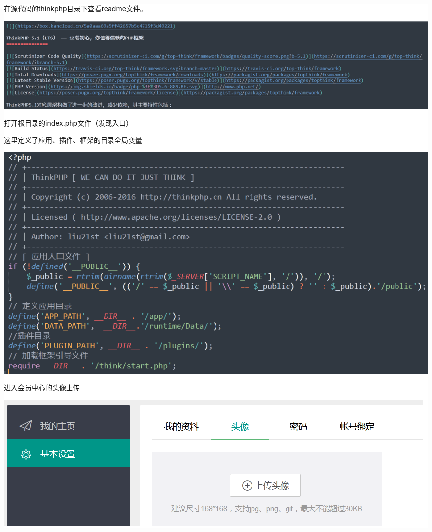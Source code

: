    在源代码的thinkphp目录下查看readme文件。

   ![think下的readme文件](./CltPHP/think下的readme文件.png)

   打开根目录的index.php文件（发现入口）

   这里定义了应用、插件、框架的目录全局变量

   ![CltPHP的index文件](./CltPHP/CltPHP的index文件.png)

   进入会员中心的头像上传

   ![头像上传](./CltPHP/头像上传.png)
